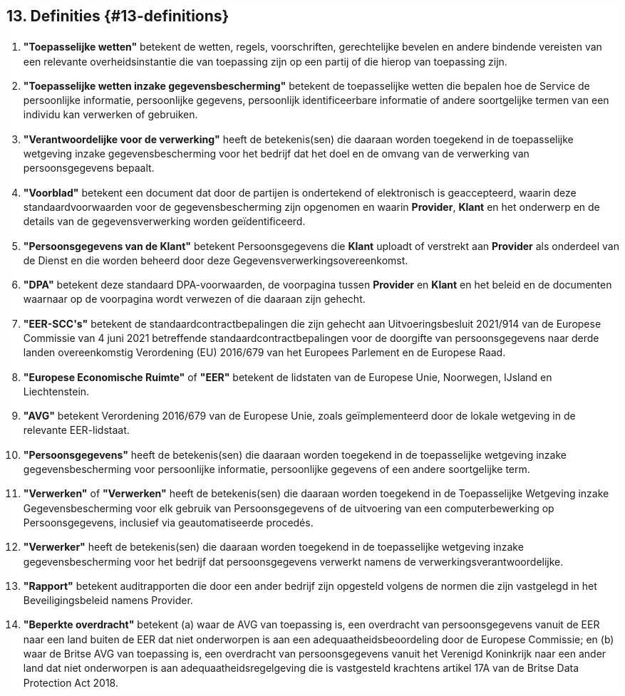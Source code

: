 ## 13. Definities {#13-definitions}

1. **"Toepasselijke wetten"** betekent de wetten, regels, voorschriften, gerechtelijke bevelen en andere bindende vereisten van een relevante overheidsinstantie die van toepassing zijn op een partij of die hierop van toepassing zijn.

2. **"Toepasselijke wetten inzake gegevensbescherming"** betekent de toepasselijke wetten die bepalen hoe de Service de persoonlijke informatie, persoonlijke gegevens, persoonlijk identificeerbare informatie of andere soortgelijke termen van een individu kan verwerken of gebruiken.

3. **"Verantwoordelijke voor de verwerking"** heeft de betekenis(sen) die daaraan worden toegekend in de toepasselijke wetgeving inzake gegevensbescherming voor het bedrijf dat het doel en de omvang van de verwerking van persoonsgegevens bepaalt.

4. **"Voorblad"** betekent een document dat door de partijen is ondertekend of elektronisch is geaccepteerd, waarin deze standaardvoorwaarden voor de gegevensbescherming zijn opgenomen en waarin <strong>Provider</strong>, <strong>Klant</strong> en het onderwerp en de details van de gegevensverwerking worden geïdentificeerd.

5. **"Persoonsgegevens van de Klant"** betekent Persoonsgegevens die <strong>Klant</strong> uploadt of verstrekt aan <strong>Provider</strong> als onderdeel van de Dienst en die worden beheerd door deze Gegevensverwerkingsovereenkomst.

6. **"DPA"** betekent deze standaard DPA-voorwaarden, de voorpagina tussen <strong>Provider</strong> en <strong>Klant</strong> en het beleid en de documenten waarnaar op de voorpagina wordt verwezen of die daaraan zijn gehecht.

7. **"EER-SCC's"** betekent de standaardcontractbepalingen die zijn gehecht aan Uitvoeringsbesluit 2021/914 van de Europese Commissie van 4 juni 2021 betreffende standaardcontractbepalingen voor de doorgifte van persoonsgegevens naar derde landen overeenkomstig Verordening (EU) 2016/679 van het Europees Parlement en de Europese Raad.

8. **"Europese Economische Ruimte"** of **"EER"** betekent de lidstaten van de Europese Unie, Noorwegen, IJsland en Liechtenstein.

9. **"AVG"** betekent Verordening 2016/679 van de Europese Unie, zoals geïmplementeerd door de lokale wetgeving in de relevante EER-lidstaat.

10. **"Persoonsgegevens"** heeft de betekenis(sen) die daaraan worden toegekend in de toepasselijke wetgeving inzake gegevensbescherming voor persoonlijke informatie, persoonlijke gegevens of een andere soortgelijke term.

11. **"Verwerken"** of **"Verwerken"** heeft de betekenis(sen) die daaraan worden toegekend in de Toepasselijke Wetgeving inzake Gegevensbescherming voor elk gebruik van Persoonsgegevens of de uitvoering van een computerbewerking op Persoonsgegevens, inclusief via geautomatiseerde procedés.

12. **"Verwerker"** heeft de betekenis(sen) die daaraan worden toegekend in de toepasselijke wetgeving inzake gegevensbescherming voor het bedrijf dat persoonsgegevens verwerkt namens de verwerkingsverantwoordelijke.

13. **"Rapport"** betekent auditrapporten die door een ander bedrijf zijn opgesteld volgens de normen die zijn vastgelegd in het Beveiligingsbeleid namens Provider.

14. **"Beperkte overdracht"** betekent (a) waar de AVG van toepassing is, een overdracht van persoonsgegevens vanuit de EER naar een land buiten de EER dat niet onderworpen is aan een adequaatheidsbeoordeling door de Europese Commissie; en (b) waar de Britse AVG van toepassing is, een overdracht van persoonsgegevens vanuit het Verenigd Koninkrijk naar een ander land dat niet onderworpen is aan adequaatheidsregelgeving die is vastgesteld krachtens artikel 17A van de Britse Data Protection Act 2018.
